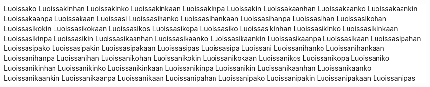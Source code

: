 Luoissako
Luoissakinhan
Luoissakinko
Luoissakinkaan
Luoissakinpa
Luoissakin
Luoissakaanhan
Luoissakaanko
Luoissakaankin
Luoissakaanpa
Luoissakaan
Luoissasi
Luoissasihanko
Luoissasihankaan
Luoissasihanpa
Luoissasihan
Luoissasikohan
Luoissasikokin
Luoissasikokaan
Luoissasikos
Luoissasikopa
Luoissasiko
Luoissasikinhan
Luoissasikinko
Luoissasikinkaan
Luoissasikinpa
Luoissasikin
Luoissasikaanhan
Luoissasikaanko
Luoissasikaankin
Luoissasikaanpa
Luoissasikaan
Luoissasipahan
Luoissasipako
Luoissasipakin
Luoissasipakaan
Luoissasipas
Luoissasipa
Luoissani
Luoissanihanko
Luoissanihankaan
Luoissanihanpa
Luoissanihan
Luoissanikohan
Luoissanikokin
Luoissanikokaan
Luoissanikos
Luoissanikopa
Luoissaniko
Luoissanikinhan
Luoissanikinko
Luoissanikinkaan
Luoissanikinpa
Luoissanikin
Luoissanikaanhan
Luoissanikaanko
Luoissanikaankin
Luoissanikaanpa
Luoissanikaan
Luoissanipahan
Luoissanipako
Luoissanipakin
Luoissanipakaan
Luoissanipas
